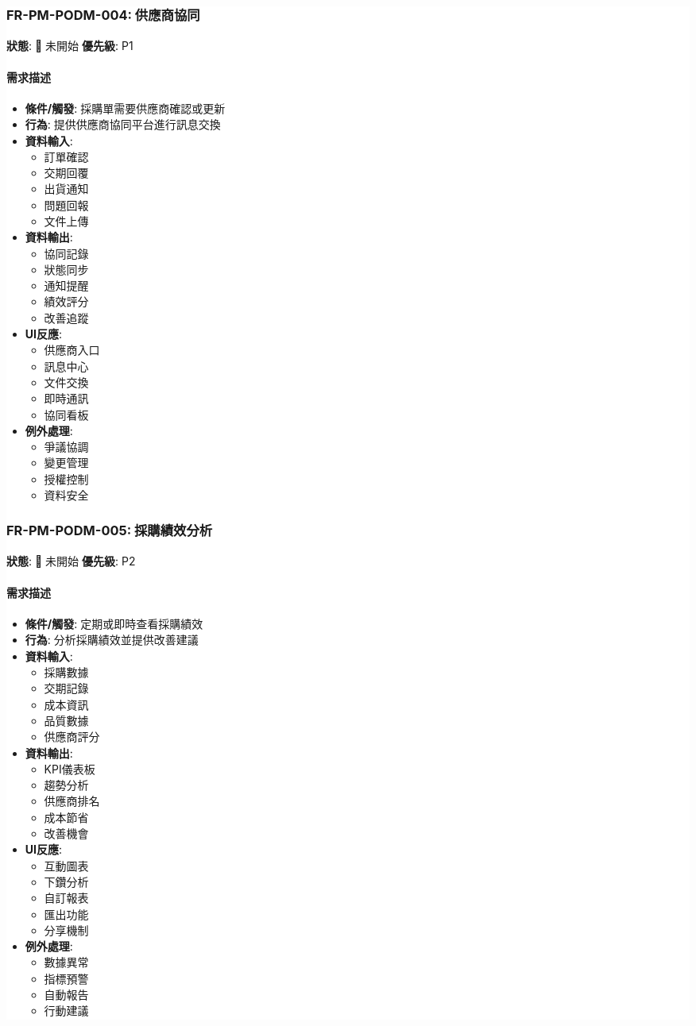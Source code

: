 ### FR-PM-PODM-004: 供應商協同
**狀態**: 🔴 未開始
**優先級**: P1

#### 需求描述
- **條件/觸發**: 採購單需要供應商確認或更新
- **行為**: 提供供應商協同平台進行訊息交換
- **資料輸入**: 
  - 訂單確認
  - 交期回覆
  - 出貨通知
  - 問題回報
  - 文件上傳
- **資料輸出**: 
  - 協同記錄
  - 狀態同步
  - 通知提醒
  - 績效評分
  - 改善追蹤
- **UI反應**: 
  - 供應商入口
  - 訊息中心
  - 文件交換
  - 即時通訊
  - 協同看板
- **例外處理**: 
  - 爭議協調
  - 變更管理
  - 授權控制
  - 資料安全

### FR-PM-PODM-005: 採購績效分析
**狀態**: 🔴 未開始
**優先級**: P2

#### 需求描述
- **條件/觸發**: 定期或即時查看採購績效
- **行為**: 分析採購績效並提供改善建議
- **資料輸入**: 
  - 採購數據
  - 交期記錄
  - 成本資訊
  - 品質數據
  - 供應商評分
- **資料輸出**: 
  - KPI儀表板
  - 趨勢分析
  - 供應商排名
  - 成本節省
  - 改善機會
- **UI反應**: 
  - 互動圖表
  - 下鑽分析
  - 自訂報表
  - 匯出功能
  - 分享機制
- **例外處理**: 
  - 數據異常
  - 指標預警
  - 自動報告
  - 行動建議
